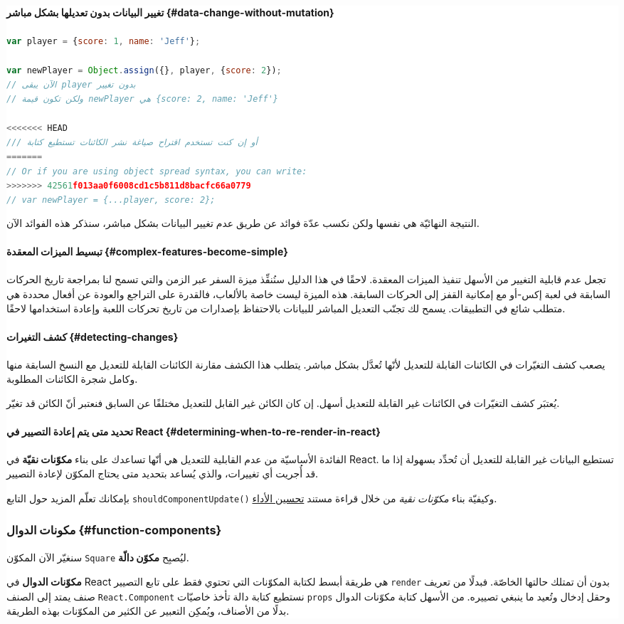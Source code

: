 #### تغيير البيانات بدون تعديلها بشكل مباشر {#data-change-without-mutation}
```javascript
var player = {score: 1, name: 'Jeff'};

var newPlayer = Object.assign({}, player, {score: 2});
// الآن يبقى player بدون تغيير
// ولكن تكون قيمة newPlayer هي {score: 2, name: 'Jeff'}

<<<<<<< HEAD
/// أو إن كنت تستخدم اقتراح صياغة نشر الكائنات تستطيع كتابة
=======
// Or if you are using object spread syntax, you can write:
>>>>>>> 42561f013aa0f6008cd1c5b811d8bacfc66a0779
// var newPlayer = {...player, score: 2};
```

النتيجة النهائيّة هي نفسها ولكن نكسب عدّة فوائد عن طريق عدم تغيير البيانات بشكل مباشر، سنذكر هذه الفوائد الآن.

#### تبسيط الميزات المعقدة {#complex-features-become-simple}

تجعل عدم قابلية التغيير من الأسهل تنفيذ الميزات المعقدة. لاحقًا في هذا الدليل سنُنفِّذ ميزة السفر عبر الزمن والتي تسمح لنا بمراجعة تاريخ الحركات السابقة في لعبة إكس-أو مع إمكانية القفز إلى الحركات السابقة. هذه الميزة ليست خاصة بالألعاب، فالقدرة على التراجع والعودة عن أفعال محددة هي متطلب شائع في التطبيقات. يسمح لك تجنّب التعديل المباشر للبيانات بالاحتفاظ بإصدارات من تاريخ تحركات اللعبة وإعادة استخدامها لاحقًا.

#### كشف التغيرات {#detecting-changes}

يصعب كشف التغيّرات في الكائنات القابلة للتعديل لأنّها تُعدَّل بشكل مباشر. يتطلب هذا الكشف مقارنة الكائنات القابلة للتعديل مع النسخ السابقة منها وكامل شجرة الكائنات المطلوبة.

يُعتبَر كشف التغيّرات في الكائنات غير القابلة للتعديل أسهل. إن كان الكائن غير القابل للتعديل مختلفًا عن السابق فنعتبر أنّ الكائن قد تغيّر.

#### تحديد متى يتم إعادة التصيير في React {#determining-when-to-re-render-in-react}

الفائدة الأساسيّة من عدم القابلية للتعديل هي أنّها تساعدك على بناء __مكوّنات نقيّة__ في React. تستطيع البيانات غير القابلة للتعديل أن تُحدِّد بسهولة إذا ما قد أُجريت أي تغييرات، والذي يُساعد بتحديد متى يحتاج المكوّن لإعادة التصيير.

بإمكانك تعلّم المزيد حول التابع `shouldComponentUpdate()` وكيفيّة بناء *مكوّنات نقية* من خلال قراءة مستند [تحسين الأداء](/docs/optimizing-performance.html#examples).

### مكونات الدوال {#function-components}

سنغيّر الآن المكوّن `Square` ليُصبِح **مكوّن دالّة**.

**مكوّنات الدوال** في React هي طريقة أبسط لكتابة المكوّنات التي تحتوي فقط على تابع التصيير `render` بدون أن تمتلك حالتها الخاصّة. فبدلًا من تعريف صنف يمتد إلى الصنف `React.Component` نستطيع كتابة دالة تأخذ خاصيّات `props` وحقل إدخال وتُعيد ما ينبغي تصييره. من الأسهل كتابة مكوّنات الدوال بدلًا من الأصناف، ويُمكِن التعبير عن الكثير من المكوّنات بهذه الطريقة.
